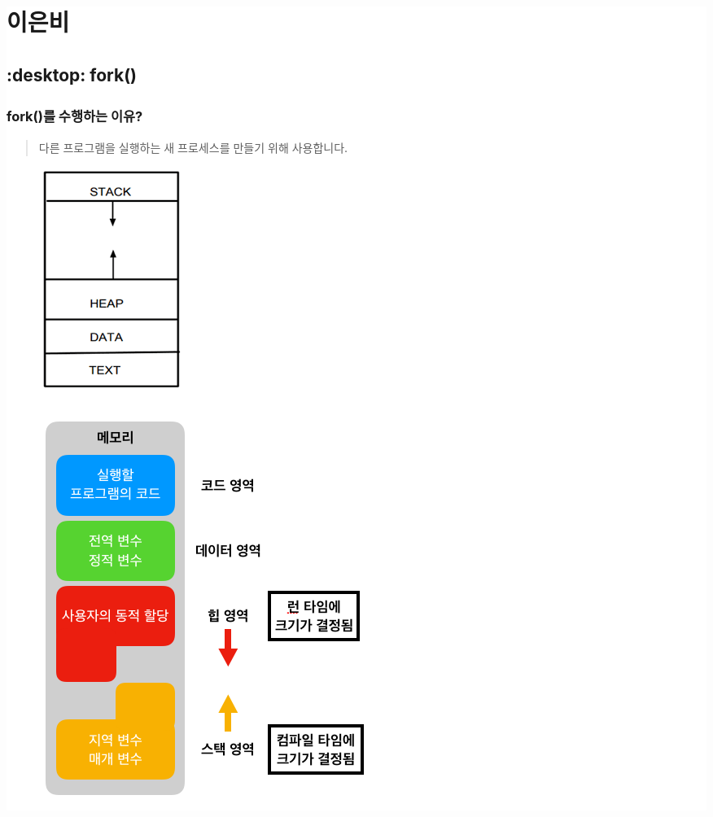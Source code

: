 # 이은비

## :desktop: fork()

### fork()를 수행하는 이유?

> 다른 프로그램을 실행하는 새 프로세스를 만들기 위해 사용합니다.

<figure><img src="../../../.gitbook/assets/image (120).png" alt=""><figcaption></figcaption></figure>

<figure><img src="../../../.gitbook/assets/image (121).png" alt=""><figcaption></figcaption></figure>
